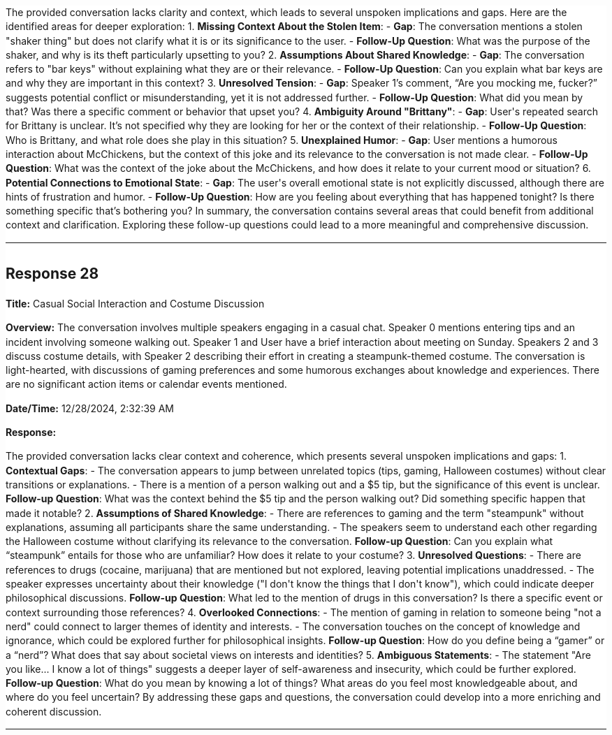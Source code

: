 The provided conversation lacks clarity and context, which leads to several unspoken implications and gaps. Here are the identified areas for deeper exploration:  1. **Missing Context About the Stolen Item**:    - **Gap**: The conversation mentions a stolen "shaker thing" but does not clarify what it is or its significance to the user.    - **Follow-Up Question**: What was the purpose of the shaker, and why is its theft particularly upsetting to you?  2. **Assumptions About Shared Knowledge**:    - **Gap**: The conversation refers to "bar keys" without explaining what they are or their relevance.    - **Follow-Up Question**: Can you explain what bar keys are and why they are important in this context?  3. **Unresolved Tension**:    - **Gap**: Speaker 1’s comment, “Are you mocking me, fucker?” suggests potential conflict or misunderstanding, yet it is not addressed further.    - **Follow-Up Question**: What did you mean by that? Was there a specific comment or behavior that upset you?  4. **Ambiguity Around "Brittany"**:    - **Gap**: User's repeated search for Brittany is unclear. It’s not specified why they are looking for her or the context of their relationship.    - **Follow-Up Question**: Who is Brittany, and what role does she play in this situation?  5. **Unexplained Humor**:    - **Gap**: User mentions a humorous interaction about McChickens, but the context of this joke and its relevance to the conversation is not made clear.    - **Follow-Up Question**: What was the context of the joke about the McChickens, and how does it relate to your current mood or situation?  6. **Potential Connections to Emotional State**:    - **Gap**: The user's overall emotional state is not explicitly discussed, although there are hints of frustration and humor.    - **Follow-Up Question**: How are you feeling about everything that has happened tonight? Is there something specific that’s bothering you?  In summary, the conversation contains several areas that could benefit from additional context and clarification. Exploring these follow-up questions could lead to a more meaningful and comprehensive discussion.

---

## Response 28

**Title:** Casual Social Interaction and Costume Discussion

**Overview:** The conversation involves multiple speakers engaging in a casual chat. Speaker 0 mentions entering tips and an incident involving someone walking out. Speaker 1 and User have a brief interaction about meeting on Sunday. Speakers 2 and 3 discuss costume details, with Speaker 2 describing their effort in creating a steampunk-themed costume. The conversation is light-hearted, with discussions of gaming preferences and some humorous exchanges about knowledge and experiences. There are no significant action items or calendar events mentioned.

**Date/Time:** 12/28/2024, 2:32:39 AM

**Response:**

The provided conversation lacks clear context and coherence, which presents several unspoken implications and gaps:  1. **Contextual Gaps**:    - The conversation appears to jump between unrelated topics (tips, gaming, Halloween costumes) without clear transitions or explanations.    - There is a mention of a person walking out and a $5 tip, but the significance of this event is unclear.     **Follow-up Question**: What was the context behind the $5 tip and the person walking out? Did something specific happen that made it notable?  2. **Assumptions of Shared Knowledge**:    - There are references to gaming and the term "steampunk" without explanations, assuming all participants share the same understanding.    - The speakers seem to understand each other regarding the Halloween costume without clarifying its relevance to the conversation.     **Follow-up Question**: Can you explain what “steampunk” entails for those who are unfamiliar? How does it relate to your costume?  3. **Unresolved Questions**:    - There are references to drugs (cocaine, marijuana) that are mentioned but not explored, leaving potential implications unaddressed.    - The speaker expresses uncertainty about their knowledge ("I don't know the things that I don't know"), which could indicate deeper philosophical discussions.     **Follow-up Question**: What led to the mention of drugs in this conversation? Is there a specific event or context surrounding those references?  4. **Overlooked Connections**:    - The mention of gaming in relation to someone being "not a nerd" could connect to larger themes of identity and interests.    - The conversation touches on the concept of knowledge and ignorance, which could be explored further for philosophical insights.     **Follow-up Question**: How do you define being a “gamer” or a “nerd”? What does that say about societal views on interests and identities?  5. **Ambiguous Statements**:    - The statement "Are you like... I know a lot of things" suggests a deeper layer of self-awareness and insecurity, which could be further explored.     **Follow-up Question**: What do you mean by knowing a lot of things? What areas do you feel most knowledgeable about, and where do you feel uncertain?  By addressing these gaps and questions, the conversation could develop into a more enriching and coherent discussion.

---